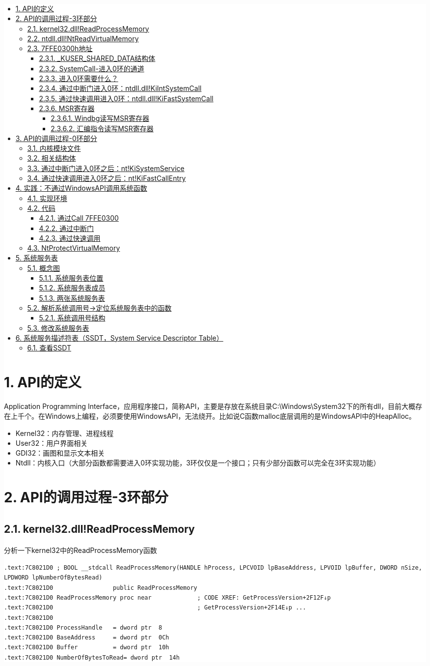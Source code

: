 

- [1. API的定义](#1-api的定义)
- [2. API的调用过程-3环部分](#2-api的调用过程-3环部分)
    - [2.1. kernel32.dll!ReadProcessMemory](#21-kernel32dllreadprocessmemory)
    - [2.2. ntdll.dll!NtReadVirtualMemory](#22-ntdlldllntreadvirtualmemory)
    - [2.3. 7FFE0300h地址](#23-7ffe0300h地址)
        - [2.3.1. _KUSER_SHARED_DATA结构体](#231-_kuser_shared_data结构体)
        - [2.3.2. SystemCall-进入0环的通道](#232-systemcall-进入0环的通道)
        - [2.3.3. 进入0环需要什么？](#233-进入0环需要什么)
        - [2.3.4. 通过中断门进入0环：ntdll.dll!KiIntSystemCall](#234-通过中断门进入0环ntdlldllkiintsystemcall)
        - [2.3.5. 通过快速调用进入0环：ntdll.dll!KiFastSystemCall](#235-通过快速调用进入0环ntdlldllkifastsystemcall)
        - [2.3.6. MSR寄存器](#236-msr寄存器)
            - [2.3.6.1. Windbg读写MSR寄存器](#2361-windbg读写msr寄存器)
            - [2.3.6.2. 汇编指令读写MSR寄存器](#2362-汇编指令读写msr寄存器)
- [3. API的调用过程-0环部分](#3-api的调用过程-0环部分)
    - [3.1. 内核模块文件](#31-内核模块文件)
    - [3.2. 相关结构体](#32-相关结构体)
    - [3.3. 通过中断门进入0环之后：nt!KiSystemService](#33-通过中断门进入0环之后ntkisystemservice)
    - [3.4. 通过快速调用进入0环之后：nt!KiFastCallEntry](#34-通过快速调用进入0环之后ntkifastcallentry)
- [4. 实践：不通过WindowsAPI调用系统函数](#4-实践不通过windowsapi调用系统函数)
    - [4.1. 实现环境](#41-实现环境)
    - [4.2. 代码](#42-代码)
        - [4.2.1. 通过Call 7FFE0300](#421-通过call-7ffe0300)
        - [4.2.2. 通过中断门](#422-通过中断门)
        - [4.2.3. 通过快速调用](#423-通过快速调用)
    - [4.3. NtProtectVirtualMemory](#43-ntprotectvirtualmemory)
- [5. 系统服务表](#5-系统服务表)
    - [5.1. 概念图](#51-概念图)
        - [5.1.1. 系统服务表位置](#511-系统服务表位置)
        - [5.1.2. 系统服务表成员](#512-系统服务表成员)
        - [5.1.3. 两张系统服务表](#513-两张系统服务表)
    - [5.2. 解析系统调用号->定位系统服务表中的函数](#52-解析系统调用号-定位系统服务表中的函数)
        - [5.2.1. 系统调用号结构](#521-系统调用号结构)
    - [5.3. 修改系统服务表](#53-修改系统服务表)
- [6. 系统服务描述符表（SSDT，System Service Descriptor Table）](#6-系统服务描述符表ssdtsystem-service-descriptor-table)
    - [6.1. 查看SSDT](#61-查看ssdt)


# 1. API的定义
Application Programming Interface，应用程序接口，简称API，主要是存放在系统目录C:\Windows\System32下的所有dll，目前大概存在上千个。在Windows上编程，必须要使用WindowsAPI，无法绕开。比如说C函数malloc底层调用的是WindowsAPI中的HeapAlloc。
* Kernel32：内存管理、进程线程
* User32：用户界面相关
* GDI32：画图和显示文本相关
* Ntdll：内核入口（大部分函数都需要进入0环实现功能，3环仅仅是一个接口；只有少部分函数可以完全在3环实现功能）
# 2. API的调用过程-3环部分
## 2.1. kernel32.dll!ReadProcessMemory
分析一下kernel32中的ReadProcessMemory函数
```x86asm
.text:7C8021D0 ; BOOL __stdcall ReadProcessMemory(HANDLE hProcess, LPCVOID lpBaseAddress, LPVOID lpBuffer, DWORD nSize, LPDWORD lpNumberOfBytesRead)
.text:7C8021D0                 public ReadProcessMemory
.text:7C8021D0 ReadProcessMemory proc near             ; CODE XREF: GetProcessVersion+2F12F↓p
.text:7C8021D0                                         ; GetProcessVersion+2F14E↓p ...
.text:7C8021D0
.text:7C8021D0 ProcessHandle   = dword ptr  8
.text:7C8021D0 BaseAddress     = dword ptr  0Ch
.text:7C8021D0 Buffer          = dword ptr  10h
.text:7C8021D0 NumberOfBytesToRead= dword ptr  14h
```